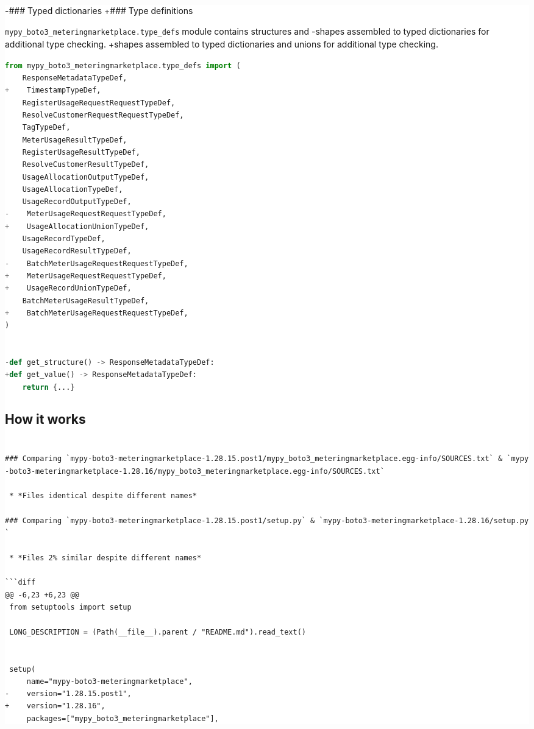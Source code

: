 -### Typed dictionaries
+### Type definitions
 
 `mypy_boto3_meteringmarketplace.type_defs` module contains structures and
-shapes assembled to typed dictionaries for additional type checking.
+shapes assembled to typed dictionaries and unions for additional type checking.
 
 ```python
 from mypy_boto3_meteringmarketplace.type_defs import (
     ResponseMetadataTypeDef,
+    TimestampTypeDef,
     RegisterUsageRequestRequestTypeDef,
     ResolveCustomerRequestRequestTypeDef,
     TagTypeDef,
     MeterUsageResultTypeDef,
     RegisterUsageResultTypeDef,
     ResolveCustomerResultTypeDef,
     UsageAllocationOutputTypeDef,
     UsageAllocationTypeDef,
     UsageRecordOutputTypeDef,
-    MeterUsageRequestRequestTypeDef,
+    UsageAllocationUnionTypeDef,
     UsageRecordTypeDef,
     UsageRecordResultTypeDef,
-    BatchMeterUsageRequestRequestTypeDef,
+    MeterUsageRequestRequestTypeDef,
+    UsageRecordUnionTypeDef,
     BatchMeterUsageResultTypeDef,
+    BatchMeterUsageRequestRequestTypeDef,
 )
 
 
-def get_structure() -> ResponseMetadataTypeDef:
+def get_value() -> ResponseMetadataTypeDef:
     return {...}
 ```
 
 <a id="how-it-works"></a>
 
 ## How it works
```

### Comparing `mypy-boto3-meteringmarketplace-1.28.15.post1/mypy_boto3_meteringmarketplace.egg-info/SOURCES.txt` & `mypy-boto3-meteringmarketplace-1.28.16/mypy_boto3_meteringmarketplace.egg-info/SOURCES.txt`

 * *Files identical despite different names*

### Comparing `mypy-boto3-meteringmarketplace-1.28.15.post1/setup.py` & `mypy-boto3-meteringmarketplace-1.28.16/setup.py`

 * *Files 2% similar despite different names*

```diff
@@ -6,23 +6,23 @@
 from setuptools import setup
 
 LONG_DESCRIPTION = (Path(__file__).parent / "README.md").read_text()
 
 
 setup(
     name="mypy-boto3-meteringmarketplace",
-    version="1.28.15.post1",
+    version="1.28.16",
     packages=["mypy_boto3_meteringmarketplace"],
```